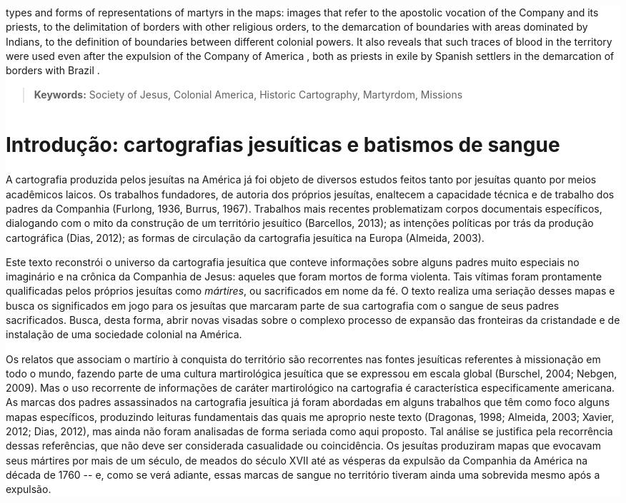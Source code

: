 types and forms of representations of martyrs in the maps: images that
refer to the apostolic vocation of the Company and its priests, to the
delimitation of borders with other religious orders, to the demarcation
of boundaries with areas dominated by Indians, to the definition of
boundaries between different colonial powers. It also reveals that such
traces of blood in the territory were used even after the expulsion of
the Company of America , both as priests in exile by Spanish settlers in
the demarcation of borders with Brazil .

> **Keywords:** Society of Jesus, Colonial America, Historic
> Cartography, Martyrdom, Missions

# Introdução: cartografias jesuíticas e batismos de sangue

A cartografia produzida pelos jesuítas na América já foi objeto de
diversos estudos feitos tanto por jesuítas quanto por meios acadêmicos
laicos. Os trabalhos fundadores, de autoria dos próprios jesuítas,
enaltecem a capacidade técnica e de trabalho dos padres da Companhia
(Furlong, 1936, Burrus, 1967). Trabalhos mais recentes problematizam
corpos documentais específicos, dialogando com o mito da construção de
um território jesuítico (Barcellos, 2013); as intenções políticas por
trás da produção cartográfica (Dias, 2012); as formas de circulação da
cartografia jesuítica na Europa (Almeida, 2003).

Este texto reconstrói o universo da cartografia jesuítica que conteve
informações sobre alguns padres muito especiais no imaginário e na
crônica da Companhia de Jesus: aqueles que foram mortos de forma
violenta. Tais vítimas foram prontamente qualificadas pelos próprios
jesuítas como *mártires*, ou sacrificados em nome da fé. O texto realiza
uma seriação desses mapas e busca os significados em jogo para os
jesuítas que marcaram parte de sua cartografia com o sangue de seus
padres sacrificados. Busca, desta forma, abrir novas visadas sobre o
complexo processo de expansão das fronteiras da cristandade e de
instalação de uma sociedade colonial na América.

Os relatos que associam o martírio à conquista do território são
recorrentes nas fontes jesuíticas referentes à missionação em todo o
mundo, fazendo parte de uma cultura martirológica jesuítica que se
expressou em escala global (Burschel, 2004; Nebgen, 2009). Mas o uso
recorrente de informações de caráter martirológico na cartografia é
característica especificamente americana. As marcas dos padres
assassinados na cartografia jesuítica já foram abordadas em alguns
trabalhos que têm como foco alguns mapas específicos, produzindo
leituras fundamentais das quais me aproprio neste texto (Dragonas, 1998;
Almeida, 2003; Xavier, 2012; Dias, 2012), mas ainda não foram analisadas
de forma seriada como aqui proposto. Tal análise se justifica pela
recorrência dessas referências, que não deve ser considerada casualidade
ou coincidência. Os jesuítas produziram mapas que evocavam seus mártires
por mais de um século, de meados do século XVII até as vésperas da
expulsão da Companhia da América na década de 1760 -- e, como se verá
adiante, essas marcas de sangue no território tiveram ainda uma
sobrevida mesmo após a expulsão.
